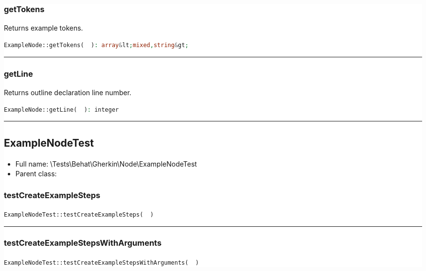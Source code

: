 ### getTokens

Returns example tokens.

```php
ExampleNode::getTokens(  ): array&lt;mixed,string&gt;
```







---

### getLine

Returns outline declaration line number.

```php
ExampleNode::getLine(  ): integer
```







---

## ExampleNodeTest





* Full name: \Tests\Behat\Gherkin\Node\ExampleNodeTest
* Parent class: 


### testCreateExampleSteps



```php
ExampleNodeTest::testCreateExampleSteps(  )
```







---

### testCreateExampleStepsWithArguments



```php
ExampleNodeTest::testCreateExampleStepsWithArguments(  )
```


